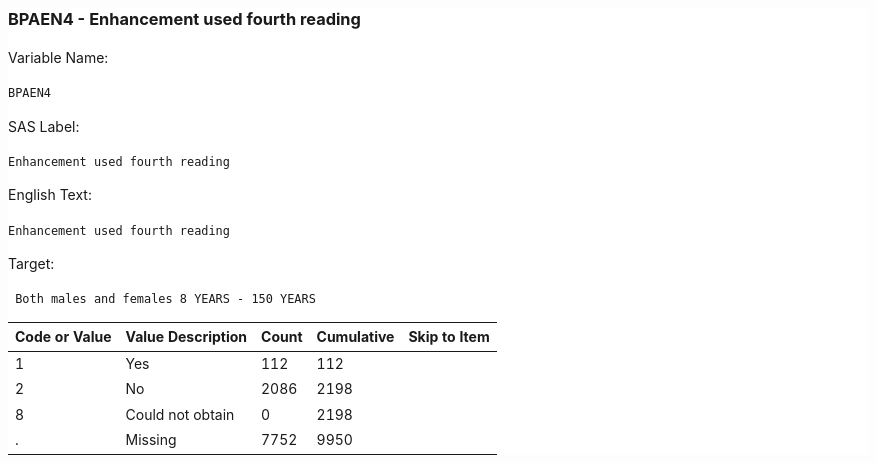 ### BPAEN4 - Enhancement used fourth reading

Variable Name:

    BPAEN4
SAS Label:

    Enhancement used fourth reading
English Text:

    Enhancement used fourth reading
Target:

     Both males and females 8 YEARS - 150 YEARS
Code or Value | Value Description | Count | Cumulative | Skip to Item  
---|---|---|---|---  
1 | Yes | 112 | 112 |   
2 | No | 2086 | 2198 |   
8 | Could not obtain | 0 | 2198 |   
. | Missing | 7752 | 9950 | 

